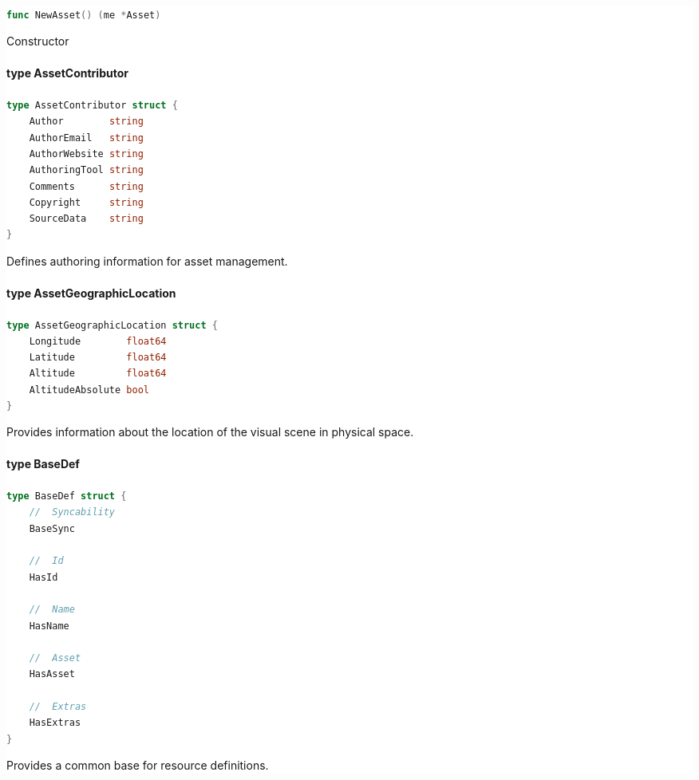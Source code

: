 ```go
func NewAsset() (me *Asset)
```
Constructor

#### type AssetContributor

```go
type AssetContributor struct {
	Author        string
	AuthorEmail   string
	AuthorWebsite string
	AuthoringTool string
	Comments      string
	Copyright     string
	SourceData    string
}
```

Defines authoring information for asset management.

#### type AssetGeographicLocation

```go
type AssetGeographicLocation struct {
	Longitude        float64
	Latitude         float64
	Altitude         float64
	AltitudeAbsolute bool
}
```

Provides information about the location of the visual scene in physical space.

#### type BaseDef

```go
type BaseDef struct {
	//	Syncability
	BaseSync

	//	Id
	HasId

	//	Name
	HasName

	//	Asset
	HasAsset

	//	Extras
	HasExtras
}
```

Provides a common base for resource definitions.
